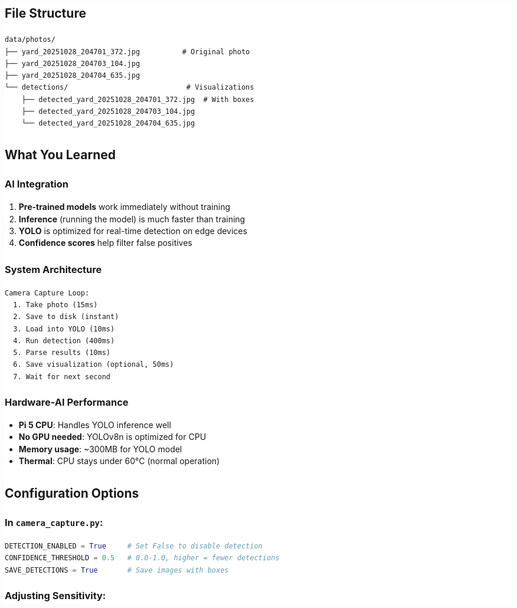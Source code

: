 ## File Structure

```
data/photos/
├── yard_20251028_204701_372.jpg          # Original photo
├── yard_20251028_204703_104.jpg
├── yard_20251028_204704_635.jpg
└── detections/                            # Visualizations
    ├── detected_yard_20251028_204701_372.jpg  # With boxes
    ├── detected_yard_20251028_204703_104.jpg
    └── detected_yard_20251028_204704_635.jpg
```

## What You Learned

### AI Integration
1. **Pre-trained models** work immediately without training
2. **Inference** (running the model) is much faster than training
3. **YOLO** is optimized for real-time detection on edge devices
4. **Confidence scores** help filter false positives

### System Architecture
```
Camera Capture Loop:
  1. Take photo (15ms)
  2. Save to disk (instant)
  3. Load into YOLO (10ms)
  4. Run detection (400ms)
  5. Parse results (10ms)
  6. Save visualization (optional, 50ms)
  7. Wait for next second
```

### Hardware-AI Performance
- **Pi 5 CPU**: Handles YOLO inference well
- **No GPU needed**: YOLOv8n is optimized for CPU
- **Memory usage**: ~300MB for YOLO model
- **Thermal**: CPU stays under 60°C (normal operation)

## Configuration Options

### In `camera_capture.py`:

```python
DETECTION_ENABLED = True     # Set False to disable detection
CONFIDENCE_THRESHOLD = 0.5   # 0.0-1.0, higher = fewer detections
SAVE_DETECTIONS = True       # Save images with boxes
```

### Adjusting Sensitivity:
